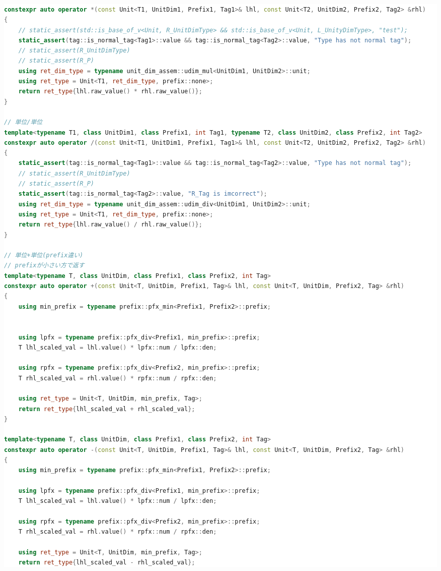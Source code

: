 ```cpp
constexpr auto operator *(const Unit<T1, UnitDim1, Prefix1, Tag1>& lhl, const Unit<T2, UnitDim2, Prefix2, Tag2> &rhl)
{
    // static_assert(std::is_base_of_v<Unit, R_UnitDimType> && std::is_base_of_v<Unit, L_UnityDimType>, "test");
    static_assert(tag::is_normal_tag<Tag1>::value && tag::is_normal_tag<Tag2>::value, "Type has not normal tag");
    // static_assert(R_UnitDimType)
    // static_assert(R_P)
    using ret_dim_type = typename unit_dim_assem::udim_mul<UnitDim1, UnitDim2>::unit;
    using ret_type = Unit<T1, ret_dim_type, prefix::none>;
    return ret_type{lhl.raw_value() * rhl.raw_value()};
}

// 単位/単位
template<typename T1, class UnitDim1, class Prefix1, int Tag1, typename T2, class UnitDim2, class Prefix2, int Tag2>
constexpr auto operator /(const Unit<T1, UnitDim1, Prefix1, Tag1>& lhl, const Unit<T2, UnitDim2, Prefix2, Tag2> &rhl)
{
    static_assert(tag::is_normal_tag<Tag1>::value && tag::is_normal_tag<Tag2>::value, "Type has not normal tag");
    // static_assert(R_UnitDimType)
    // static_assert(R_P)
    static_assert(tag::is_normal_tag<Tag2>::value, "R_Tag is imcorrect");
    using ret_dim_type = typename unit_dim_assem::udim_div<UnitDim1, UnitDim2>::unit;
    using ret_type = Unit<T1, ret_dim_type, prefix::none>;
    return ret_type{lhl.raw_value() / rhl.raw_value()};
}

// 単位+単位(prefix違い)
// prefixが小さい方で返す
template<typename T, class UnitDim, class Prefix1, class Prefix2, int Tag>
constexpr auto operator +(const Unit<T, UnitDim, Prefix1, Tag>& lhl, const Unit<T, UnitDim, Prefix2, Tag> &rhl)
{
    using min_prefix = typename prefix::pfx_min<Prefix1, Prefix2>::prefix;

    
    using lpfx = typename prefix::pfx_div<Prefix1, min_prefix>::prefix;
    T lhl_scaled_val = lhl.value() * lpfx::num / lpfx::den;
    
    using rpfx = typename prefix::pfx_div<Prefix2, min_prefix>::prefix;
    T rhl_scaled_val = rhl.value() * rpfx::num / rpfx::den;

    using ret_type = Unit<T, UnitDim, min_prefix, Tag>;
    return ret_type{lhl_scaled_val + rhl_scaled_val};
}

template<typename T, class UnitDim, class Prefix1, class Prefix2, int Tag>
constexpr auto operator -(const Unit<T, UnitDim, Prefix1, Tag>& lhl, const Unit<T, UnitDim, Prefix2, Tag> &rhl)
{
    using min_prefix = typename prefix::pfx_min<Prefix1, Prefix2>::prefix;

    using lpfx = typename prefix::pfx_div<Prefix1, min_prefix>::prefix;
    T lhl_scaled_val = lhl.value() * lpfx::num / lpfx::den;
    
    using rpfx = typename prefix::pfx_div<Prefix2, min_prefix>::prefix;
    T rhl_scaled_val = rhl.value() * rpfx::num / rpfx::den;

    using ret_type = Unit<T, UnitDim, min_prefix, Tag>;
    return ret_type{lhl_scaled_val - rhl_scaled_val};
```